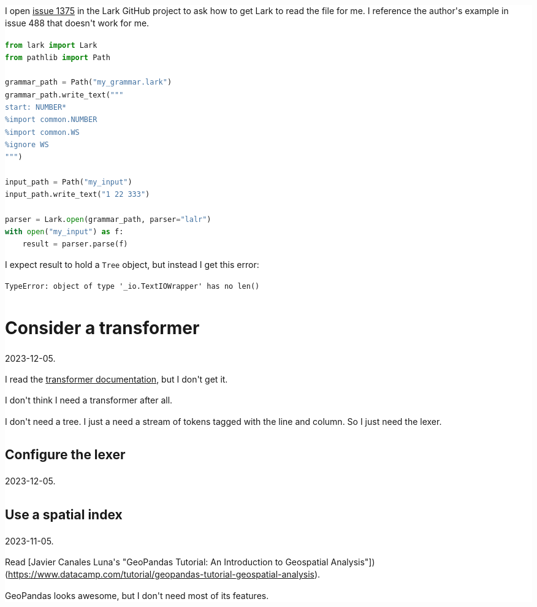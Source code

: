 I open [issue 1375](https://github.com/lark-parser/lark/issues/1375) in the Lark GitHub project to ask how to get Lark to read the file for me. I reference the author's example in issue 488 that doesn't work for me.

```python
from lark import Lark
from pathlib import Path

grammar_path = Path("my_grammar.lark")
grammar_path.write_text("""
start: NUMBER*
%import common.NUMBER
%import common.WS
%ignore WS
""")

input_path = Path("my_input")
input_path.write_text("1 22 333")

parser = Lark.open(grammar_path, parser="lalr")
with open("my_input") as f:
    result = parser.parse(f)
```

I expect result to hold a `Tree` object, but instead I get this error:

```text
TypeError: object of type '_io.TextIOWrapper' has no len()
```

# Consider a transformer

2023-12-05.

I read the [transformer documentation](https://lark-parser.readthedocs.io/en/stable/visitors.html), but I don't get it.

I don't think I need a transformer after all.

I don't need a tree. I just a need a stream of tokens tagged with the line and column. So I just need the lexer.

## Configure the lexer

2023-12-05.

## Use a spatial index

2023-11-05.

Read [Javier Canales Luna's "GeoPandas Tutorial: An Introduction to Geospatial Analysis"])(https://www.datacamp.com/tutorial/geopandas-tutorial-geospatial-analysis).

GeoPandas looks awesome, but I don't need most of its features.
